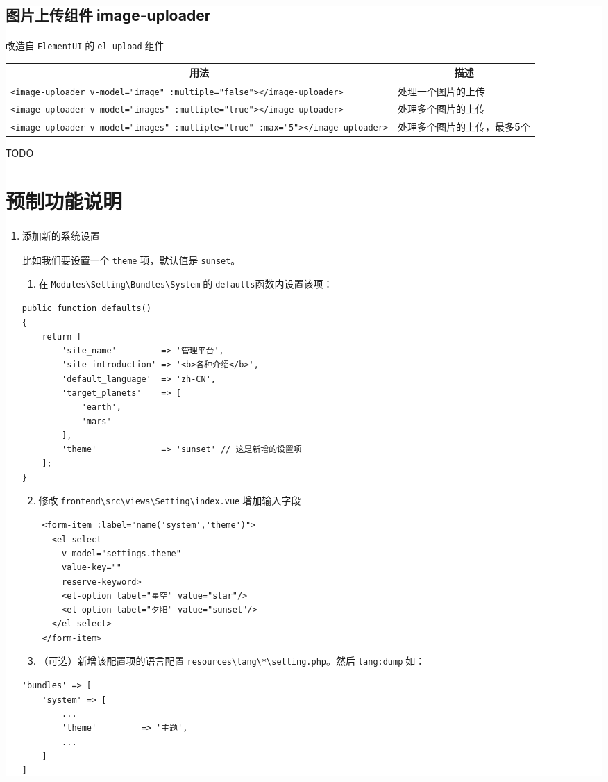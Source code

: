图片上传组件 image-uploader
---------------------
改造自 `ElementUI` 的 `el-upload` 组件

用法|描述
---|---
`<image-uploader v-model="image" :multiple="false"></image-uploader>`| 处理一个图片的上传
`<image-uploader v-model="images" :multiple="true"></image-uploader>`| 处理多个图片的上传
`<image-uploader v-model="images" :multiple="true" :max="5"></image-uploader>`| 处理多个图片的上传，最多5个

TODO

预制功能说明
===========

1. 添加新的系统设置

    比如我们要设置一个 `theme` 项，默认值是 `sunset`。
    1. 在 `Modules\Setting\Bundles\System` 的 `defaults`函数内设置该项：

    ```
    public function defaults()
    {
        return [
            'site_name'         => '管理平台',
            'site_introduction' => '<b>各种介绍</b>',
            'default_language'  => 'zh-CN',
            'target_planets'    => [
                'earth',
                'mars'
            ],
            'theme'             => 'sunset' // 这是新增的设置项
        ];
    }
    ```

    2. 修改 `frontend\src\views\Setting\index.vue` 增加输入字段
    ```
        <form-item :label="name('system','theme')">
          <el-select
            v-model="settings.theme"
            value-key=""
            reserve-keyword>
            <el-option label="星空" value="star"/>
            <el-option label="夕阳" value="sunset"/>
          </el-select>
        </form-item>
    ```

    3. （可选）新增该配置项的语言配置 `resources\lang\*\setting.php`。然后 `lang:dump` 如：

    ```
    'bundles' => [
        'system' => [
            ...
            'theme'         => '主题',
            ...
        ]
    ]
    ```
